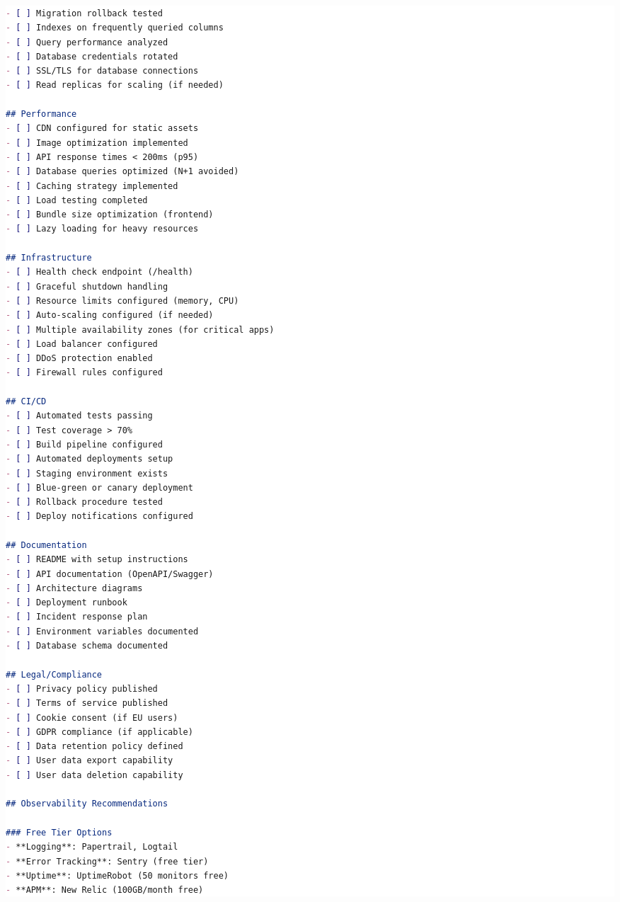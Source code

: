 ```markdown
- [ ] Migration rollback tested
- [ ] Indexes on frequently queried columns
- [ ] Query performance analyzed
- [ ] Database credentials rotated
- [ ] SSL/TLS for database connections
- [ ] Read replicas for scaling (if needed)

## Performance
- [ ] CDN configured for static assets
- [ ] Image optimization implemented
- [ ] API response times < 200ms (p95)
- [ ] Database queries optimized (N+1 avoided)
- [ ] Caching strategy implemented
- [ ] Load testing completed
- [ ] Bundle size optimization (frontend)
- [ ] Lazy loading for heavy resources

## Infrastructure
- [ ] Health check endpoint (/health)
- [ ] Graceful shutdown handling
- [ ] Resource limits configured (memory, CPU)
- [ ] Auto-scaling configured (if needed)
- [ ] Multiple availability zones (for critical apps)
- [ ] Load balancer configured
- [ ] DDoS protection enabled
- [ ] Firewall rules configured

## CI/CD
- [ ] Automated tests passing
- [ ] Test coverage > 70%
- [ ] Build pipeline configured
- [ ] Automated deployments setup
- [ ] Staging environment exists
- [ ] Blue-green or canary deployment
- [ ] Rollback procedure tested
- [ ] Deploy notifications configured

## Documentation
- [ ] README with setup instructions
- [ ] API documentation (OpenAPI/Swagger)
- [ ] Architecture diagrams
- [ ] Deployment runbook
- [ ] Incident response plan
- [ ] Environment variables documented
- [ ] Database schema documented

## Legal/Compliance
- [ ] Privacy policy published
- [ ] Terms of service published
- [ ] Cookie consent (if EU users)
- [ ] GDPR compliance (if applicable)
- [ ] Data retention policy defined
- [ ] User data export capability
- [ ] User data deletion capability

## Observability Recommendations

### Free Tier Options
- **Logging**: Papertrail, Logtail
- **Error Tracking**: Sentry (free tier)
- **Uptime**: UptimeRobot (50 monitors free)
- **APM**: New Relic (100GB/month free)

```